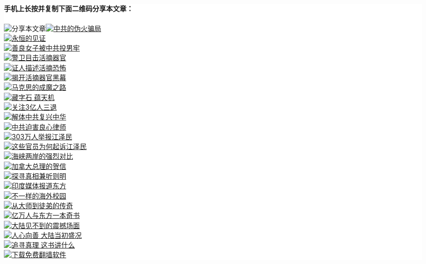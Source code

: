 <strong>手机上长按并复制下面二维码分享本文章：</strong><br><br><img src="https://chart.apis.google.com/chart?cht=qr&chs=240x240&choe=UTF-8&chld=M|2&chl=https://github.com/baxuov3928/djy/blob/master/gb/14/3/6/n4099432.md%231" title="分享本文章"></td><td VALIGN=TOP><a href="https://github.com/baxuov3928/djy/blob/master/gb/16/1/21/n4622075.md?dfh#1" target="_blank"><img src="https://raw.githubusercontent.com/baxuov3928/djy/master/gb/300/wei-f1.jpg" title="中共的伪火骗局"  alt="中共的伪火骗局"></a><br><a href="https://github.com/baxuov3928/www/blob/master/README.md?dfh#9" target="_blank"><img src="https://raw.githubusercontent.com/baxuov3928/djy/master/gb/300/yong-h.jpg" title="永恒的见证"  alt="永恒的见证"></a><br><a href="https://github.com/baxuov3928/djy/blob/master/gb/13/9/29/n3974789.md?dfh#1" target="_blank"><img src="https://raw.githubusercontent.com/baxuov3928/djy/master/gb/300/shang-lnz.jpg" title="善良女子被中共投男牢"  alt="善良女子被中共投男牢"></a><br><a href="https://github.com/baxuov3928/djy/blob/master/gb/16/3/16/n4663449.md?dfh#1" target="_blank"><img src="https://raw.githubusercontent.com/baxuov3928/djy/master/gb/300/huo-z3.jpg" title="警卫目击活摘器官"  alt="警卫目击活摘器官"></a><br><a href="https://github.com/baxuov3928/djy/blob/master/gb/16/8/7/n8177641.md?dfh#1" target="_blank"><img src="https://raw.githubusercontent.com/baxuov3928/djy/master/gb/300/huo-z4.jpg" title="证人描述活摘恐怖"  alt="证人描述活摘恐怖"></a><br><a href="https://github.com/baxuov3928/djy/blob/master/gb/10/4/19/n2881569.md?dfh#1" target="_blank"><img src="https://raw.githubusercontent.com/baxuov3928/djy/master/gb/300/huo-z1.jpg" title="揭开活摘器官黑幕"  alt="揭开活摘器官黑幕"></a><br><a href="https://github.com/baxuov3928/djy/blob/master/gb/10/11/7/n3077476.md?dfh#1" target="_blank"><img src="https://raw.githubusercontent.com/baxuov3928/djy/master/gb/300/ma-ks.jpg" title="马克思的成魔之路"  alt="马克思的成魔之路"></a><br><a href="https://github.com/baxuov3928/djy/blob/master/gb/14/6/9/n4173977.md?dfh#1" target="_blank"><img src="https://raw.githubusercontent.com/baxuov3928/djy/master/gb/300/chang-zs.jpg" title="藏字石 蕴天机"  alt="藏字石 蕴天机"></a><br><a href="https://github.com/baxuov3928/djy/blob/master/gb/18/5/10/n10381511.md?dfh#1" target="_blank"><img src="https://raw.githubusercontent.com/baxuov3928/djy/master/gb/300/st1.jpg" title="关注3亿人三退"  alt="关注3亿人三退"></a><br><a href="https://github.com/baxuov3928/djy/blob/master/gb/18/3/21/n10237682.md?dfh#1" target="_blank"><img src="https://raw.githubusercontent.com/baxuov3928/djy/master/gb/300/jie-t.jpg" title="解体中共复兴中华"  alt="解体中共复兴中华"></a><br><a href="https://github.com/baxuov3928/djy/blob/master/gb/9/2/9/n2422991.md?dfh#1" target="_blank"><img src="https://raw.githubusercontent.com/baxuov3928/djy/master/gb/300/gao-zs.jpg" title="中共迫害良心律师"  alt="中共迫害良心律师"></a><br><a href="https://github.com/baxuov3928/djy/blob/master/gb/18/12/9/n10900044.md?dfh#1" target="_blank"><img src="https://raw.githubusercontent.com/baxuov3928/djy/master/gb/300/sj1.jpg" title="303万人举报江泽民"  alt="303万人举报江泽民"></a><br><a href="https://github.com/baxuov3928/djy/blob/master/gb/18/8/28/n10672014.md?dfh#1" target="_blank"><img src="https://raw.githubusercontent.com/baxuov3928/djy/master/gb/300/sj2.jpg" title="这些官员为何起诉江泽民"  alt="这些官员为何起诉江泽民"></a><br><a href="https://github.com/baxuov3928/djy/blob/master/gb/8/12/18/n2367165.md?dfh#1" target="_blank"><img src="https://raw.githubusercontent.com/baxuov3928/djy/master/gb/300/liangan.jpg" title="海峡两岸的强烈对比"  alt="海峡两岸的强烈对比"></a><br><a href="https://github.com/baxuov3928/djy/blob/master/gb/15/12/10/n4593139.md?dfh#1" target="_blank"><img src="https://raw.githubusercontent.com/baxuov3928/djy/master/gb/300/jia-ndzl.jpg" title="加拿大总理的贺信"  alt="加拿大总理的贺信"></a><br><a href="https://github.com/baxuov3928/djy/blob/master/gb/11/6/17/n3289382.md?dfh#1" target="_blank"><img src="https://raw.githubusercontent.com/baxuov3928/djy/master/gb/300/xiao-wd.jpg" title="探寻真相兼听则明"  alt="探寻真相兼听则明"></a><br><a href="https://github.com/baxuov3928/djy/blob/master/gb/18/10/27/n10812623.md?dfh#1" target="_blank"><img src="https://raw.githubusercontent.com/baxuov3928/djy/master/gb/300/yindu.jpg" title="印度媒体报道东方"  alt="印度媒体报道东方"></a><br><a href="https://github.com/baxuov3928/djy/blob/master/gb/18/6/9/n10469652.md?dfh#1" target="_blank"><img src="https://raw.githubusercontent.com/baxuov3928/djy/master/gb/300/xie-j.jpg" title="不一样的海外校园"  alt="不一样的海外校园"></a><br><a href="https://github.com/baxuov3928/djy/blob/master/gb/7/4/5/n1669415.md?dfh#1" target="_blank"><img src="https://raw.githubusercontent.com/baxuov3928/djy/master/gb/300/li-up.jpg" title="从大师到徒弟的传奇"  alt="从大师到徒弟的传奇"></a><br><a href="https://github.com/baxuov3928/djy/blob/master/gb/17/5/26/n9191512.md?dfh#1" target="_blank"><img src="https://raw.githubusercontent.com/baxuov3928/djy/master/gb/300/zfl2.jpg" title="亿万人与东方一本奇书"  alt="亿万人与东方一本奇书"></a><br><a href="https://github.com/baxuov3928/djy/blob/master/gb/13/11/27/n4020290.md?dfh#1" target="_blank"><img src="https://raw.githubusercontent.com/baxuov3928/djy/master/gb/300/zhen-h.jpg" title="大陆见不到的震撼场面"  alt="大陆见不到的震撼场面"></a><br><a href="https://github.com/baxuov3928/djy/blob/master/gb/15/7/17/n4482910.md?dfh#1" target="_blank"><img src="https://raw.githubusercontent.com/baxuov3928/djy/master/gb/300/dalu-sk.jpg" title="人心向善 大陆当初盛况"  alt="人心向善 大陆当初盛况"></a><br><a href="https://github.com/baxuov3928/djy/blob/master/gb/19/1/5/n10955468.md?dfh#1" target="_blank"><img src="https://raw.githubusercontent.com/baxuov3928/djy/master/gb/300/zfl1.jpg" title="追寻真理 这书讲什么"  alt="追寻真理 这书讲什么"></a><br><a href="https://github.com/baxuov3928/www/blob/master/README.md?dfh#1" target="_blank"><img src="https://raw.githubusercontent.com/baxuov3928/djy/master/gb/300/fq1.jpg" title="下载免费翻墙软件"  alt="下载免费翻墙软件"></a><br></td></tr></table>
